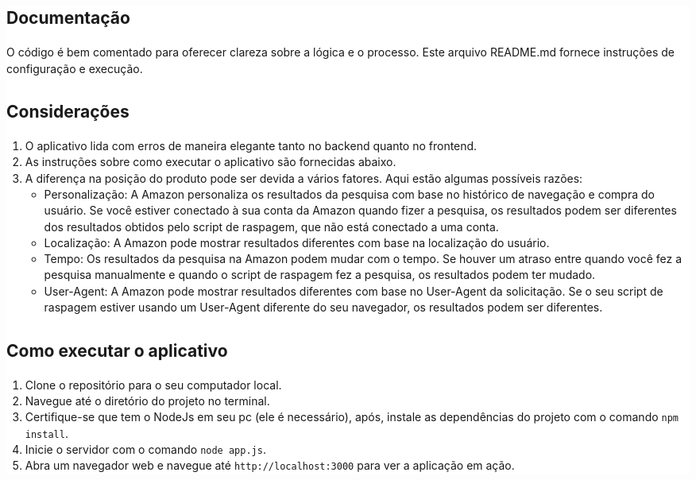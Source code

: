## Documentação

O código é bem comentado para oferecer clareza sobre a lógica e o processo. Este arquivo README.md fornece instruções de configuração e execução.

## Considerações

1. O aplicativo lida com erros de maneira elegante tanto no backend quanto no frontend.
2. As instruções sobre como executar o aplicativo são fornecidas abaixo.
3. A diferença na posição do produto pode ser devida a vários fatores. Aqui estão algumas possíveis razões:
    * Personalização: A Amazon personaliza os resultados da pesquisa com base no histórico de navegação e compra do usuário. Se você estiver conectado à sua conta da Amazon quando fizer a pesquisa, os resultados podem ser diferentes dos resultados obtidos pelo script de raspagem, que não está conectado a uma conta.
    * Localização: A Amazon pode mostrar resultados diferentes com base na localização do usuário.
    * Tempo: Os resultados da pesquisa na Amazon podem mudar com o tempo. Se houver um atraso entre quando você fez a pesquisa manualmente e quando o script de raspagem fez a pesquisa, os resultados podem ter mudado.
    * User-Agent: A Amazon pode mostrar resultados diferentes com base no User-Agent da solicitação. Se o seu script de raspagem estiver usando um User-Agent diferente do seu navegador, os resultados podem ser diferentes.

## Como executar o aplicativo

1. Clone o repositório para o seu computador local.
2. Navegue até o diretório do projeto no terminal.
3. Certifique-se que tem o NodeJs em seu pc (ele é necessário), após, instale as dependências do projeto com o comando `npm install`.
4. Inicie o servidor com o comando `node app.js`.
5. Abra um navegador web e navegue até `http://localhost:3000` para ver a aplicação em ação.

